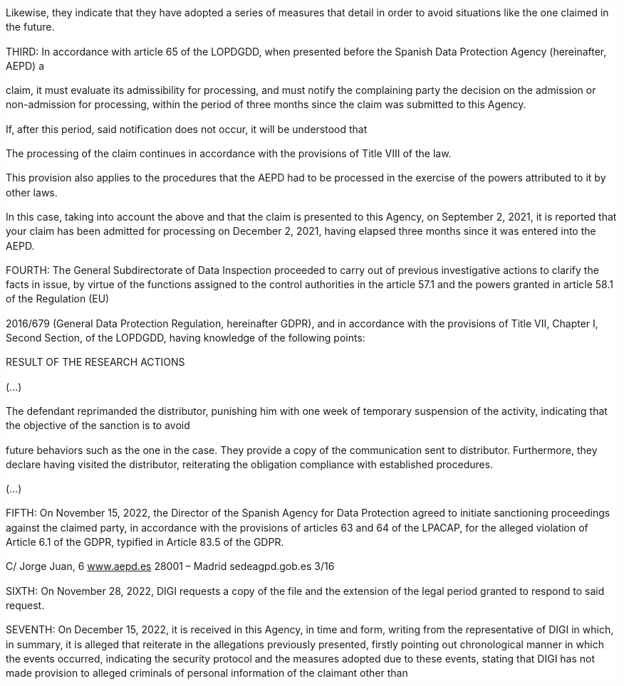 Likewise, they indicate that they have adopted a series of measures that detail in order to
avoid situations like the one claimed in the future.

THIRD: In accordance with article 65 of the LOPDGDD, when presented
before the Spanish Data Protection Agency (hereinafter, AEPD) a

claim, it must evaluate its admissibility for processing, and must notify the
complaining party the decision on the admission or non-admission for processing, within the period of
three months since the claim was submitted to this Agency.

If, after this period, said notification does not occur, it will be understood that

The processing of the claim continues in accordance with the provisions of Title VIII of
the law.

This provision also applies to the procedures that the AEPD
had to be processed in the exercise of the powers attributed to it by other
laws.

In this case, taking into account the above and that the claim is
presented to this Agency, on September 2, 2021, it is reported that your
claim has been admitted for processing on December 2, 2021, having elapsed
three months since it was entered into the AEPD.

FOURTH: The General Subdirectorate of Data Inspection proceeded to carry out
of previous investigative actions to clarify the facts in
issue, by virtue of the functions assigned to the control authorities in the
article 57.1 and the powers granted in article 58.1 of the Regulation (EU)

2016/679 (General Data Protection Regulation, hereinafter GDPR), and
in accordance with the provisions of Title VII, Chapter I, Second Section, of the
LOPDGDD, having knowledge of the following points:

RESULT OF THE RESEARCH ACTIONS

(…)

The defendant reprimanded the distributor, punishing him with one week of
temporary suspension of the activity, indicating that the objective of the sanction is to avoid

future behaviors such as the one in the case. They provide a copy of the communication sent to
distributor. Furthermore, they declare having visited the distributor, reiterating the obligation
compliance with established procedures.

(…)

FIFTH: On November 15, 2022, the Director of the Spanish Agency for
Data Protection agreed to initiate sanctioning proceedings against the claimed party,
in accordance with the provisions of articles 63 and 64 of the LPACAP, for the alleged
violation of Article 6.1 of the GDPR, typified in Article 83.5 of the GDPR.

C/ Jorge Juan, 6 www.aepd.es
28001 – Madrid sedeagpd.gob.es 3/16

SIXTH: On November 28, 2022, DIGI requests a copy of the file and the
extension of the legal period granted to respond to said request.

SEVENTH: On December 15, 2022, it is received in this Agency, in time
and form, writing from the representative of DIGI in which, in summary, it is alleged that
reiterate in the allegations previously presented, firstly pointing out
chronological manner in which the events occurred, indicating the security protocol and
the measures adopted due to these events, stating that DIGI has not made
provision to alleged criminals of personal information of the claimant other than
